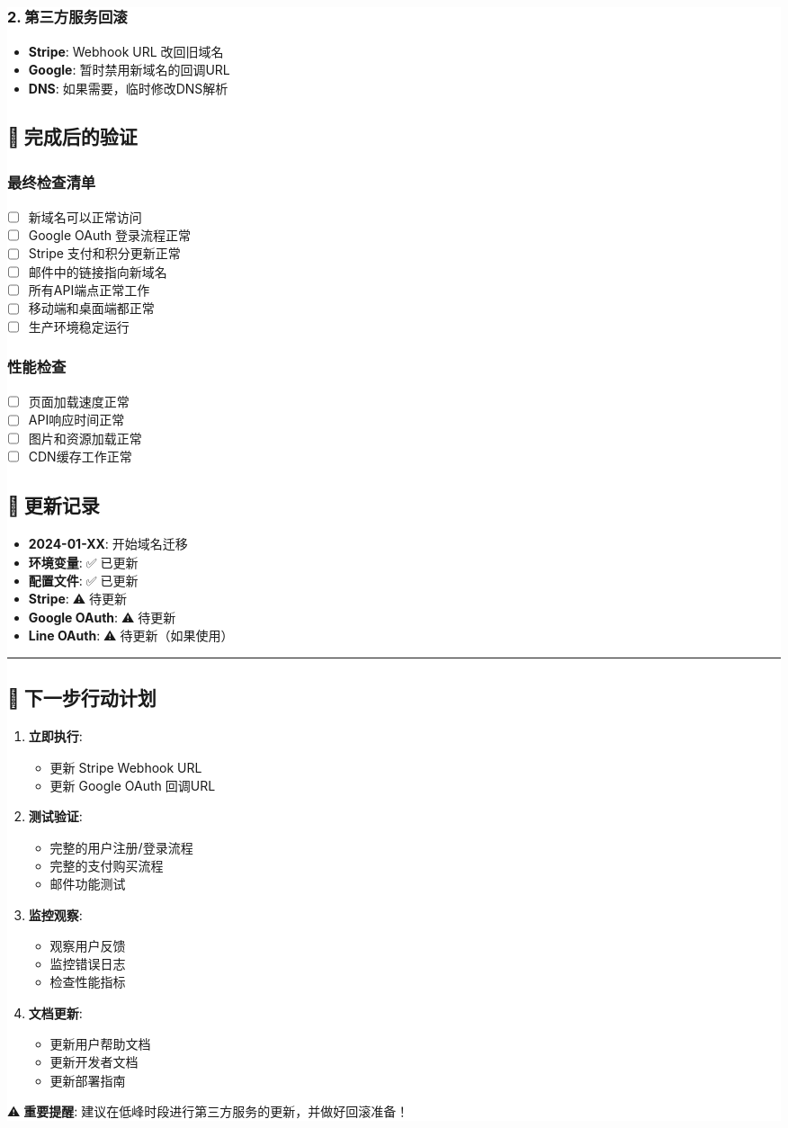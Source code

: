 ### 2. 第三方服务回滚
- **Stripe**: Webhook URL 改回旧域名
- **Google**: 暂时禁用新域名的回调URL
- **DNS**: 如果需要，临时修改DNS解析

## 🎯 完成后的验证

### 最终检查清单
- [ ] 新域名可以正常访问
- [ ] Google OAuth 登录流程正常
- [ ] Stripe 支付和积分更新正常
- [ ] 邮件中的链接指向新域名
- [ ] 所有API端点正常工作
- [ ] 移动端和桌面端都正常
- [ ] 生产环境稳定运行

### 性能检查
- [ ] 页面加载速度正常
- [ ] API响应时间正常
- [ ] 图片和资源加载正常
- [ ] CDN缓存工作正常

## 📝 更新记录

- **2024-01-XX**: 开始域名迁移
- **环境变量**: ✅ 已更新
- **配置文件**: ✅ 已更新
- **Stripe**: ⚠️ 待更新
- **Google OAuth**: ⚠️ 待更新
- **Line OAuth**: ⚠️ 待更新（如果使用）

---

## 🚀 下一步行动计划

1. **立即执行**:
   - 更新 Stripe Webhook URL
   - 更新 Google OAuth 回调URL

2. **测试验证**:
   - 完整的用户注册/登录流程
   - 完整的支付购买流程
   - 邮件功能测试

3. **监控观察**:
   - 观察用户反馈
   - 监控错误日志
   - 检查性能指标

4. **文档更新**:
   - 更新用户帮助文档
   - 更新开发者文档
   - 更新部署指南

⚠️ **重要提醒**: 建议在低峰时段进行第三方服务的更新，并做好回滚准备！ 